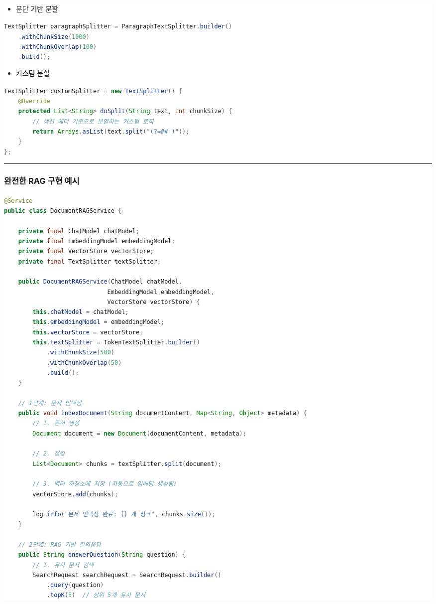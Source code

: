 - 문단 기반 분할

```java
TextSplitter paragraphSplitter = ParagraphTextSplitter.builder()
    .withChunkSize(1000)
    .withChunkOverlap(100)
    .build();
```

- 커스텀 분할

```java
TextSplitter customSplitter = new TextSplitter() {
    @Override
    protected List<String> doSplit(String text, int chunkSize) {
        // 섹션 헤더 기준으로 분할하는 커스텀 로직
        return Arrays.asList(text.split("(?=## )"));
    }
};
```

---

### 완전한 RAG 구현 예시

```java
@Service
public class DocumentRAGService {
    
    private final ChatModel chatModel;
    private final EmbeddingModel embeddingModel;
    private final VectorStore vectorStore;
    private final TextSplitter textSplitter;
    
    public DocumentRAGService(ChatModel chatModel, 
                             EmbeddingModel embeddingModel,
                             VectorStore vectorStore) {
        this.chatModel = chatModel;
        this.embeddingModel = embeddingModel;
        this.vectorStore = vectorStore;
        this.textSplitter = TokenTextSplitter.builder()
            .withChunkSize(500)
            .withChunkOverlap(50)
            .build();
    }
    
    // 1단계: 문서 인덱싱
    public void indexDocument(String documentContent, Map<String, Object> metadata) {
        // 1. 문서 생성
        Document document = new Document(documentContent, metadata);
        
        // 2. 청킹
        List<Document> chunks = textSplitter.split(document);
        
        // 3. 벡터 저장소에 저장 (자동으로 임베딩 생성됨)
        vectorStore.add(chunks);
        
        log.info("문서 인덱싱 완료: {} 개 청크", chunks.size());
    }
    
    // 2단계: RAG 기반 질의응답
    public String answerQuestion(String question) {
        // 1. 유사 문서 검색
        SearchRequest searchRequest = SearchRequest.builder()
            .query(question)
            .topK(5)  // 상위 5개 유사 문서
```